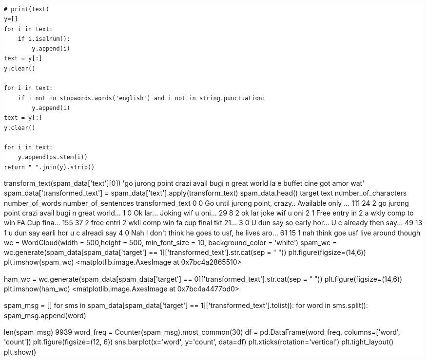     # print(text)
    y=[]
    for i in text:
        if i.isalnum():
            y.append(i)
    text = y[:]
    y.clear()

    for i in text:
        if i not in stopwords.words('english') and i not in string.punctuation:
            y.append(i)
    text = y[:]
    y.clear()

    for i in text:
        y.append(ps.stem(i))
    return " ".join(y).strip()
transform_text(spam_data['text'][0])
'go jurong point crazi avail bugi n great world la e buffet cine got amor wat'
spam_data['transformed_text'] = spam_data['text'].apply(transform_text)
spam_data.head()
target	text	number_of_characters	number_of_words	number_of_sentences	transformed_text
0	0	Go until jurong point, crazy.. Available only ...	111	24	2	go jurong point crazi avail bugi n great world...
1	0	Ok lar... Joking wif u oni...	29	8	2	ok lar joke wif u oni
2	1	Free entry in 2 a wkly comp to win FA Cup fina...	155	37	2	free entri 2 wkli comp win fa cup final tkt 21...
3	0	U dun say so early hor... U c already then say...	49	13	1	u dun say earli hor u c alreadi say
4	0	Nah I don't think he goes to usf, he lives aro...	61	15	1	nah think goe usf live around though
wc = WordCloud(width = 500,height = 500, min_font_size = 10, background_color = 'white')
spam_wc = wc.generate(spam_data[spam_data['target'] == 1]['transformed_text'].str.cat(sep = " "))
plt.figure(figsize=(14,6))
plt.imshow(spam_wc)
<matplotlib.image.AxesImage at 0x7bc4a2865510>

ham_wc = wc.generate(spam_data[spam_data['target'] == 0]['transformed_text'].str.cat(sep = " "))
plt.figure(figsize=(14,6))
plt.imshow(ham_wc)
<matplotlib.image.AxesImage at 0x7bc4a4477bd0>

spam_msg = []
for sms in spam_data[spam_data['target'] == 1]['transformed_text'].tolist():
    for word in sms.split():
        spam_msg.append(word)
        
    
len(spam_msg)
9939
word_freq = Counter(spam_msg).most_common(30)
df = pd.DataFrame(word_freq, columns=['word', 'count'])
plt.figure(figsize=(12, 6))
sns.barplot(x='word', y='count', data=df)
plt.xticks(rotation='vertical')
plt.tight_layout()
plt.show()
